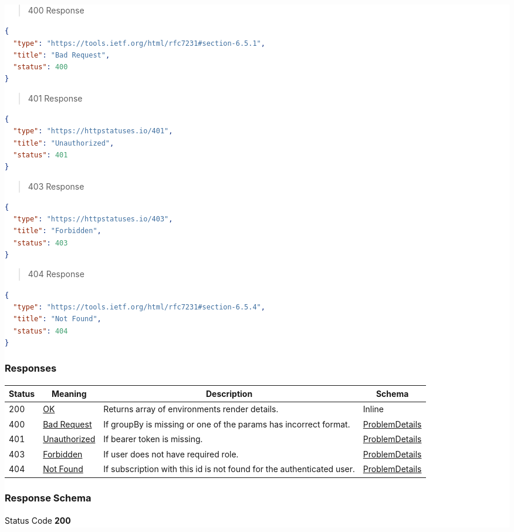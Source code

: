 > 400 Response

```json
{
  "type": "https://tools.ietf.org/html/rfc7231#section-6.5.1",
  "title": "Bad Request",
  "status": 400
}
```

> 401 Response

```json
{
  "type": "https://httpstatuses.io/401",
  "title": "Unauthorized",
  "status": 401
}
```

> 403 Response

```json
{
  "type": "https://httpstatuses.io/403",
  "title": "Forbidden",
  "status": 403
}
```

> 404 Response

```json
{
  "type": "https://tools.ietf.org/html/rfc7231#section-6.5.4",
  "title": "Not Found",
  "status": 404
}
```

<h3 id="gets-environments-render-information-included-in-subscription.-responses">Responses</h3>

|Status|Meaning|Description|Schema|
|---|---|---|---|
|200|[OK](https://tools.ietf.org/html/rfc7231#section-6.3.1)|Returns array of environments render details.|Inline|
|400|[Bad Request](https://tools.ietf.org/html/rfc7231#section-6.5.1)|If groupBy is missing or one of the params has incorrect format.|[ProblemDetails](#schemaproblemdetails)|
|401|[Unauthorized](https://tools.ietf.org/html/rfc7235#section-3.1)|If bearer token is missing.|[ProblemDetails](#schemaproblemdetails)|
|403|[Forbidden](https://tools.ietf.org/html/rfc7231#section-6.5.3)|If user does not have required role.|[ProblemDetails](#schemaproblemdetails)|
|404|[Not Found](https://tools.ietf.org/html/rfc7231#section-6.5.4)|If subscription with this id is not found for the authenticated user.|[ProblemDetails](#schemaproblemdetails)|

<h3 id="gets-environments-render-information-included-in-subscription.-responseschema">Response Schema</h3>

Status Code **200**
